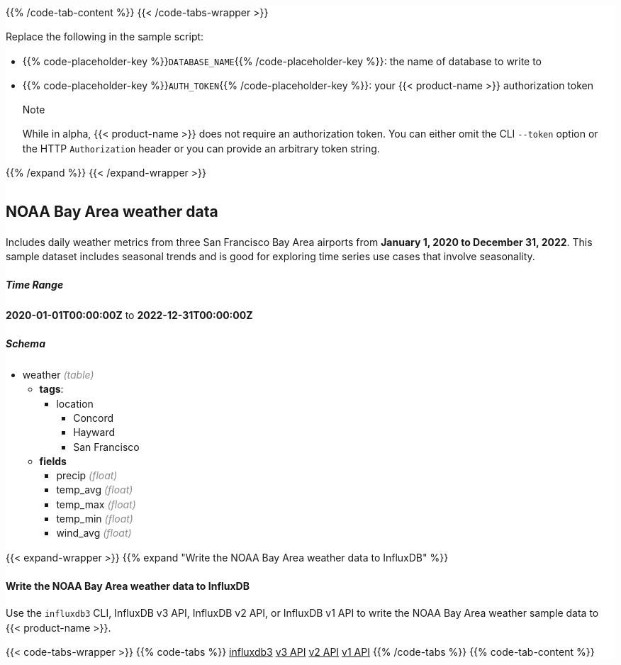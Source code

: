 {{% /code-tab-content %}}
{{< /code-tabs-wrapper >}}

Replace the following in the sample script:

- {{% code-placeholder-key %}}`DATABASE_NAME`{{% /code-placeholder-key %}}:
  the name of database to write to
- {{% code-placeholder-key %}}`AUTH_TOKEN`{{% /code-placeholder-key %}}:
  your {{< product-name >}} authorization token
  
  > [!Note]
  > While in alpha, {{< product-name >}} does not require an authorization token.
  > You can either omit the CLI `--token` option or the HTTP `Authorization` header or
  > you can provide an arbitrary token string.

{{% /expand %}}
{{< /expand-wrapper >}}

## NOAA Bay Area weather data

Includes daily weather metrics from three San Francisco Bay Area airports from
**January 1, 2020 to December 31, 2022**.
This sample dataset includes seasonal trends and is good for exploring time
series use cases that involve seasonality.

##### Time Range

**2020-01-01T00:00:00Z** to **2022-12-31T00:00:00Z**

##### Schema

- weather <em style="opacity: .5">(table)</em>
  - **tags**:
    - location
      - Concord
      - Hayward
      - San Francisco
  - **fields**
    - precip <em style="opacity: .5">(float)</em>
    - temp_avg <em style="opacity: .5">(float)</em>
    - temp_max <em style="opacity: .5">(float)</em>
    - temp_min <em style="opacity: .5">(float)</em>
    - wind_avg <em style="opacity: .5">(float)</em>

{{< expand-wrapper >}}
{{% expand "Write the NOAA Bay Area weather data to InfluxDB" %}}

#### Write the NOAA Bay Area weather data to InfluxDB

Use the `influxdb3` CLI, InfluxDB v3 API, InfluxDB v2 API, or InfluxDB v1 API to write the
NOAA Bay Area weather sample data to {{< product-name >}}.

{{< code-tabs-wrapper >}}
{{% code-tabs %}}
[influxdb3](#)
[v3 API](#)
[v2 API](#)
[v1 API](#)
{{% /code-tabs %}}
{{% code-tab-content %}}
